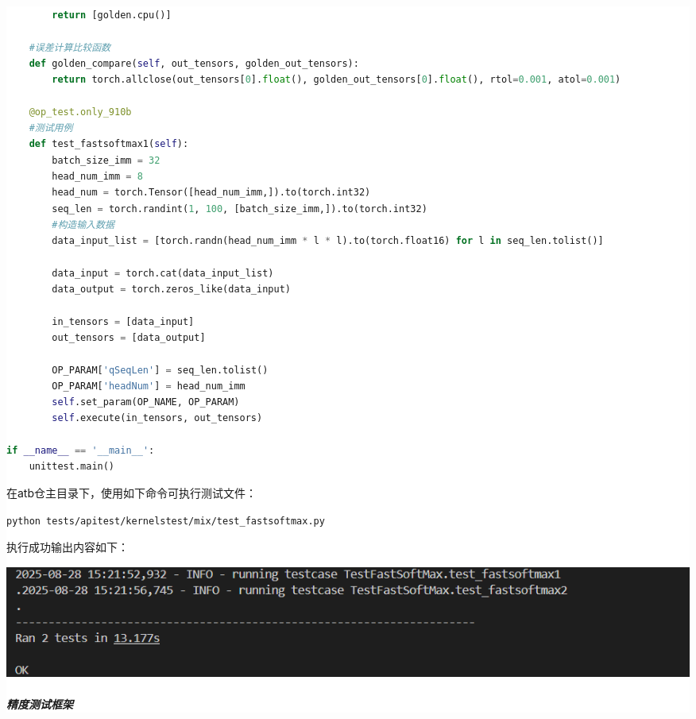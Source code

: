 ```Python
        return [golden.cpu()]

    #误差计算比较函数
    def golden_compare(self, out_tensors, golden_out_tensors):
        return torch.allclose(out_tensors[0].float(), golden_out_tensors[0].float(), rtol=0.001, atol=0.001)

    @op_test.only_910b
    #测试用例
    def test_fastsoftmax1(self):
        batch_size_imm = 32
        head_num_imm = 8
        head_num = torch.Tensor([head_num_imm,]).to(torch.int32)
        seq_len = torch.randint(1, 100, [batch_size_imm,]).to(torch.int32)
        #构造输入数据
        data_input_list = [torch.randn(head_num_imm * l * l).to(torch.float16) for l in seq_len.tolist()]

        data_input = torch.cat(data_input_list)
        data_output = torch.zeros_like(data_input)

        in_tensors = [data_input]
        out_tensors = [data_output]

        OP_PARAM['qSeqLen'] = seq_len.tolist()
        OP_PARAM['headNum'] = head_num_imm
        self.set_param(OP_NAME, OP_PARAM)
        self.execute(in_tensors, out_tensors)

if __name__ == '__main__':
    unittest.main()

```

在atb仓主目录下，使用如下命令可执行测试文件：

```shell
python tests/apitest/kernelstest/mix/test_fastsoftmax.py
```

执行成功输出内容如下：

![image-20250828152057505](images/精度测试1.png)

##### 精度测试框架
